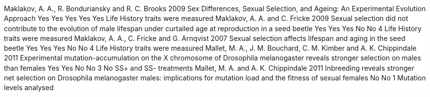   <tr>
   <td style="text-align:left;"> Maklakov, A. A., R. Bonduriansky and R. C. Brooks </td>
   <td style="text-align:right;"> 2009 </td>
   <td style="text-align:left;"> Sex Differences, Sexual Selection, and Ageing: An Experimental Evolution Approach </td>
   <td style="text-align:left;"> Yes </td>
   <td style="text-align:left;"> Yes </td>
   <td style="text-align:left;"> Yes </td>
   <td style="text-align:left;"> Yes </td>
   <td style="text-align:left;"> Yes </td>
   <td style="text-align:left;">  </td>
   <td style="text-align:left;"> Life History traits were measured </td>
  </tr>
  <tr>
   <td style="text-align:left;"> Maklakov, A. A. and C. Fricke </td>
   <td style="text-align:right;"> 2009 </td>
   <td style="text-align:left;"> Sexual selection did not contribute to the evolution of male lifespan under curtailed age at reproduction in a seed beetle </td>
   <td style="text-align:left;"> Yes </td>
   <td style="text-align:left;"> Yes </td>
   <td style="text-align:left;"> Yes </td>
   <td style="text-align:left;"> No </td>
   <td style="text-align:left;"> No </td>
   <td style="text-align:left;"> 4 </td>
   <td style="text-align:left;"> Life History traits were measured </td>
  </tr>
  <tr>
   <td style="text-align:left;"> Maklakov, A. A., C. Fricke and G. Arnqvist </td>
   <td style="text-align:right;"> 2007 </td>
   <td style="text-align:left;"> Sexual selection affects lifespan and aging in the seed beetle </td>
   <td style="text-align:left;"> Yes </td>
   <td style="text-align:left;"> Yes </td>
   <td style="text-align:left;"> Yes </td>
   <td style="text-align:left;"> No </td>
   <td style="text-align:left;"> No </td>
   <td style="text-align:left;"> 4 </td>
   <td style="text-align:left;"> Life History traits were measured </td>
  </tr>
  <tr>
   <td style="text-align:left;"> Mallet, M. A., J. M. Bouchard, C. M. Kimber and A. K. Chippindale </td>
   <td style="text-align:right;"> 2011 </td>
   <td style="text-align:left;"> Experimental mutation-accumulation on the X chromosome of Drosophila melanogaster reveals stronger selection on males than females </td>
   <td style="text-align:left;"> Yes </td>
   <td style="text-align:left;"> Yes </td>
   <td style="text-align:left;"> No </td>
   <td style="text-align:left;">  </td>
   <td style="text-align:left;"> No </td>
   <td style="text-align:left;"> 3 </td>
   <td style="text-align:left;"> No SS+ and SS- treatments </td>
  </tr>
  <tr>
   <td style="text-align:left;"> Mallet, M. A. and A. K. Chippindale </td>
   <td style="text-align:right;"> 2011 </td>
   <td style="text-align:left;"> Inbreeding reveals stronger net selection on Drosophila melanogaster males: implications for mutation load and the fitness of sexual females </td>
   <td style="text-align:left;"> No </td>
   <td style="text-align:left;">  </td>
   <td style="text-align:left;">  </td>
   <td style="text-align:left;">  </td>
   <td style="text-align:left;"> No </td>
   <td style="text-align:left;"> 1 </td>
   <td style="text-align:left;"> Mutation levels analysed </td>